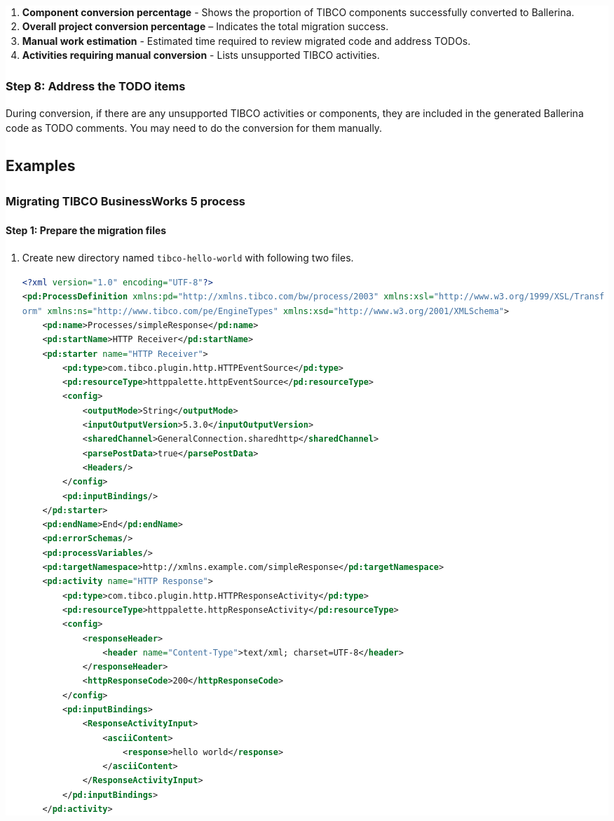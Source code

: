 1. **Component conversion percentage** - Shows the proportion of TIBCO components successfully converted to Ballerina.
2. **Overall project conversion percentage** – Indicates the total migration success.
3. **Manual work estimation** - Estimated time required to review migrated code and address TODOs.
4. **Activities requiring manual conversion** - Lists unsupported TIBCO activities.

### Step 8: Address the TODO items

During conversion, if there are any unsupported TIBCO activities or components, they are included in the generated Ballerina code as TODO comments. You may need to do the conversion for them manually.

## Examples

### Migrating TIBCO BusinessWorks 5 process

#### Step 1: Prepare the migration files

1. Create new directory named `tibco-hello-world` with following two files.

    ```xml title="helloworld.process"
    <?xml version="1.0" encoding="UTF-8"?>
    <pd:ProcessDefinition xmlns:pd="http://xmlns.tibco.com/bw/process/2003" xmlns:xsl="http://www.w3.org/1999/XSL/Transform" xmlns:ns="http://www.tibco.com/pe/EngineTypes" xmlns:xsd="http://www.w3.org/2001/XMLSchema">
        <pd:name>Processes/simpleResponse</pd:name>
        <pd:startName>HTTP Receiver</pd:startName>
        <pd:starter name="HTTP Receiver">
            <pd:type>com.tibco.plugin.http.HTTPEventSource</pd:type>
            <pd:resourceType>httppalette.httpEventSource</pd:resourceType>
            <config>
                <outputMode>String</outputMode>
                <inputOutputVersion>5.3.0</inputOutputVersion>
                <sharedChannel>GeneralConnection.sharedhttp</sharedChannel>
                <parsePostData>true</parsePostData>
                <Headers/>
            </config>
            <pd:inputBindings/>
        </pd:starter>
        <pd:endName>End</pd:endName>
        <pd:errorSchemas/>
        <pd:processVariables/>
        <pd:targetNamespace>http://xmlns.example.com/simpleResponse</pd:targetNamespace>
        <pd:activity name="HTTP Response">
            <pd:type>com.tibco.plugin.http.HTTPResponseActivity</pd:type>
            <pd:resourceType>httppalette.httpResponseActivity</pd:resourceType>
            <config>
                <responseHeader>
                    <header name="Content-Type">text/xml; charset=UTF-8</header>
                </responseHeader>
                <httpResponseCode>200</httpResponseCode>
            </config>
            <pd:inputBindings>
                <ResponseActivityInput>
                    <asciiContent>
                        <response>hello world</response>
                    </asciiContent>
                </ResponseActivityInput>
            </pd:inputBindings>
        </pd:activity>
